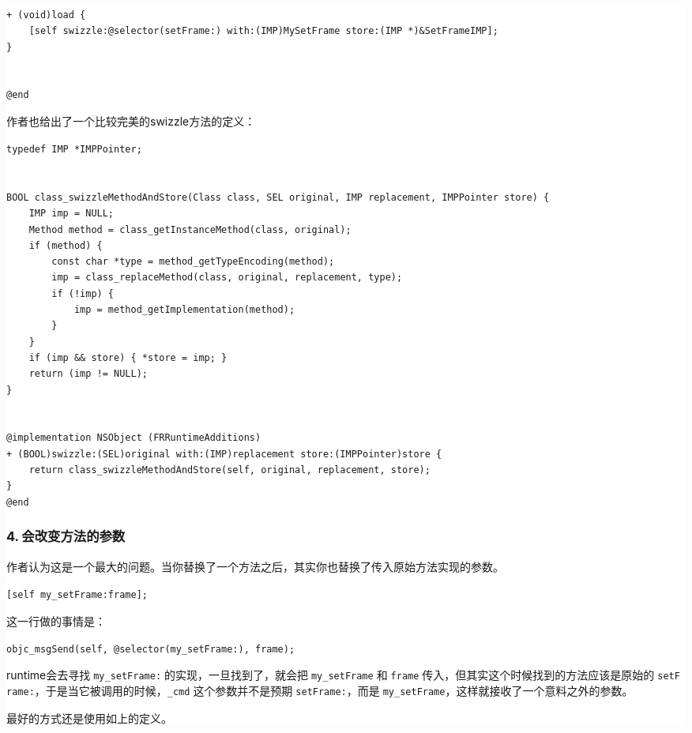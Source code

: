 ```objc
+ (void)load {  
    [self swizzle:@selector(setFrame:) with:(IMP)MySetFrame store:(IMP *)&SetFrameIMP];  
}  
  
  
@end  
```

作者也给出了一个比较完美的swizzle方法的定义：

```objc
typedef IMP *IMPPointer;  
  
  
BOOL class_swizzleMethodAndStore(Class class, SEL original, IMP replacement, IMPPointer store) {  
    IMP imp = NULL;  
    Method method = class_getInstanceMethod(class, original);  
    if (method) {  
        const char *type = method_getTypeEncoding(method);  
        imp = class_replaceMethod(class, original, replacement, type);  
        if (!imp) {  
            imp = method_getImplementation(method);  
        }  
    }  
    if (imp && store) { *store = imp; }  
    return (imp != NULL);  
}  
  
  
@implementation NSObject (FRRuntimeAdditions)  
+ (BOOL)swizzle:(SEL)original with:(IMP)replacement store:(IMPPointer)store {  
    return class_swizzleMethodAndStore(self, original, replacement, store);  
}  
@end  
```

### 4. 会改变方法的参数

作者认为这是一个最大的问题。当你替换了一个方法之后，其实你也替换了传入原始方法实现的参数。

```objc
[self my_setFrame:frame];
```

这一行做的事情是：

```objc
objc_msgSend(self, @selector(my_setFrame:), frame);
```

runtime会去寻找 `my_setFrame:` 的实现，一旦找到了，就会把 `my_setFrame` 和 `frame` 传入，但其实这个时候找到的方法应该是原始的 `setFrame:`，于是当它被调用的时候，`_cmd` 这个参数并不是预期 `setFrame:`，而是 `my_setFrame`，这样就接收了一个意料之外的参数。

最好的方式还是使用如上的定义。
